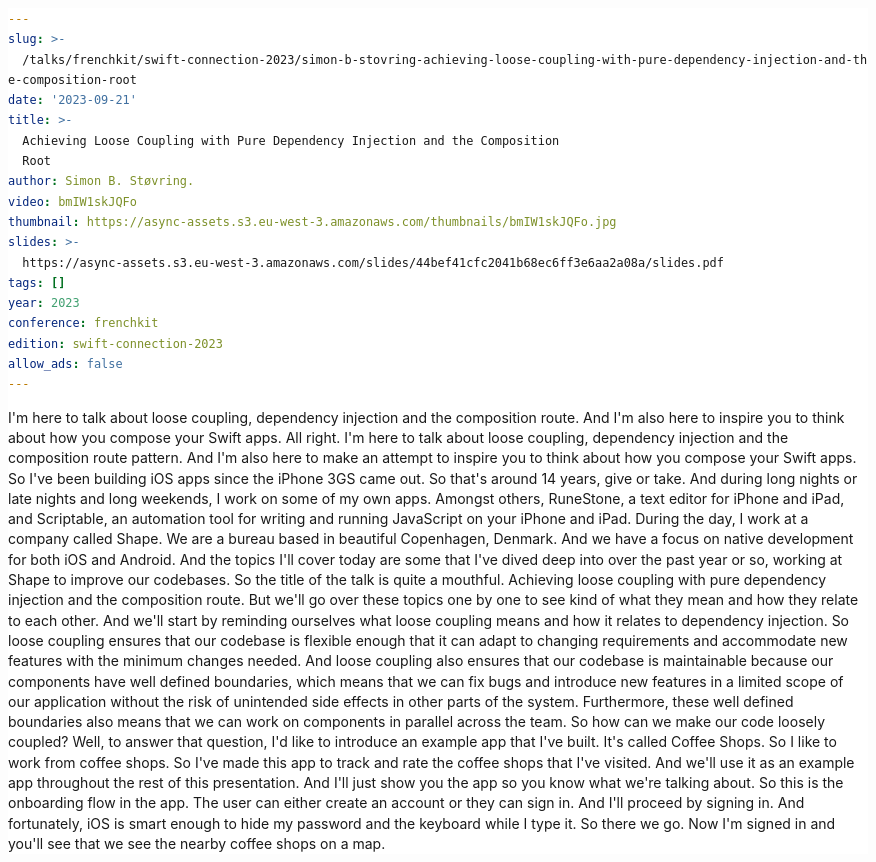 ```yaml
---
slug: >-
  /talks/frenchkit/swift-connection-2023/simon-b-stovring-achieving-loose-coupling-with-pure-dependency-injection-and-the-composition-root
date: '2023-09-21'
title: >-
  Achieving Loose Coupling with Pure Dependency Injection and the Composition
  Root
author: Simon B. Støvring.
video: bmIW1skJQFo
thumbnail: https://async-assets.s3.eu-west-3.amazonaws.com/thumbnails/bmIW1skJQFo.jpg
slides: >-
  https://async-assets.s3.eu-west-3.amazonaws.com/slides/44bef41cfc2041b68ec6ff3e6aa2a08a/slides.pdf
tags: []
year: 2023
conference: frenchkit
edition: swift-connection-2023
allow_ads: false
---
```

I'm here to talk about loose coupling, dependency injection and the composition route.
And I'm also here to inspire you to think about how you compose your Swift apps.
All right.
I'm here to talk about loose coupling, dependency injection and the composition route pattern.
And I'm also here to make an attempt to inspire you to think about how you compose your Swift apps.
So I've been building iOS apps since the iPhone 3GS came out.
So that's around 14 years, give or take.
And during long nights or late nights and long weekends, I work on some of my own apps.
Amongst others, RuneStone, a text editor for iPhone and iPad, and Scriptable, an automation tool for writing and running JavaScript on your iPhone and iPad.
During the day, I work at a company called Shape.
We are a bureau based in beautiful Copenhagen, Denmark.
And we have a focus on native development for both iOS and Android.
And the topics I'll cover today are some that I've dived deep into over the past year or so, working at Shape to improve our codebases.
So the title of the talk is quite a mouthful.
Achieving loose coupling with pure dependency injection and the composition route.
But we'll go over these topics one by one to see kind of what they mean and how they relate to each other.
And we'll start by reminding ourselves what loose coupling means and how it relates to dependency injection.
So loose coupling ensures that our codebase is flexible enough that it can adapt to changing requirements and accommodate new features with the minimum changes needed.
And loose coupling also ensures that our codebase is maintainable because our components have well defined boundaries, which means that we can fix bugs and introduce new features in a limited scope of our application without the risk of unintended side effects in other parts of the system.
Furthermore, these well defined boundaries also means that we can work on components in parallel across the team.
So how can we make our code loosely coupled?
Well, to answer that question, I'd like to introduce an example app that I've built.
It's called Coffee Shops.
So I like to work from coffee shops.
So I've made this app to track and rate the coffee shops that I've visited.
And we'll use it as an example app throughout the rest of this presentation.
And I'll just show you the app so you know what we're talking about.
So this is the onboarding flow in the app.
The user can either create an account or they can sign in.
And I'll proceed by signing in.
And fortunately, iOS is smart enough to hide my password and the keyboard while I type it.
So there we go.
Now I'm signed in and you'll see that we see the nearby coffee shops on a map.
